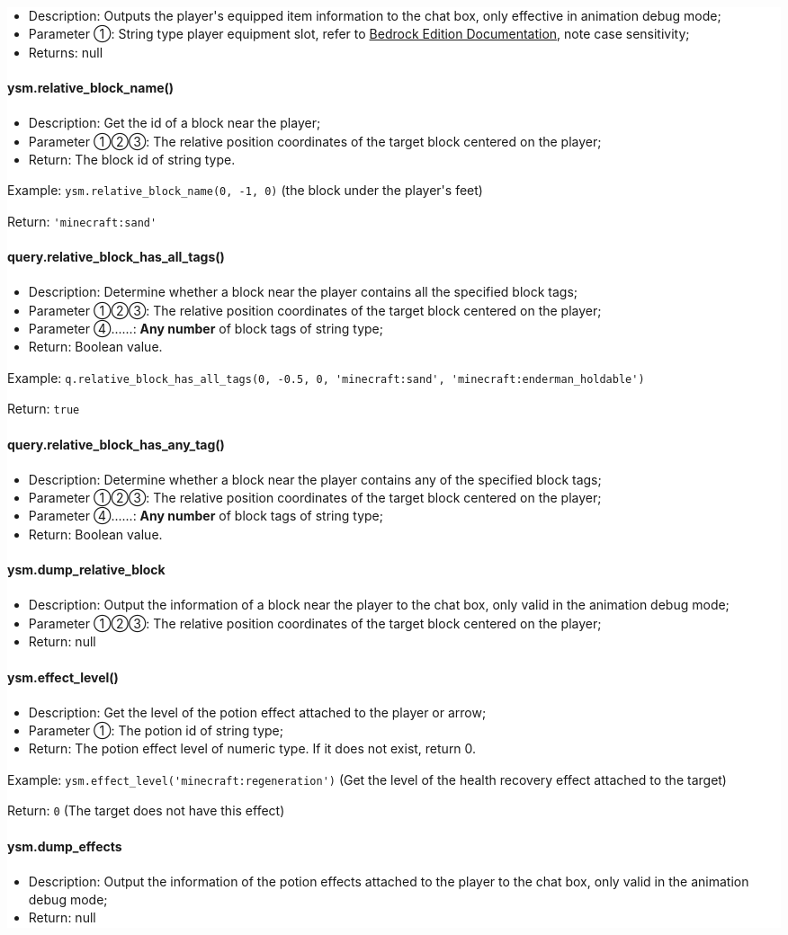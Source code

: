 - Description: Outputs the player's equipped item information to the chat box, only effective in animation debug mode;
- Parameter ①: String type player equipment slot, refer to [Bedrock Edition Documentation](https://learn.microsoft.com/en-us/minecraft/creator/scriptapi/minecraft/server/equipmentslot?view=minecraft-bedrock-stable), note case sensitivity;
- Returns: null

#### ysm.relative_block_name()

- Description: Get the id of a block near the player;
- Parameter ①②③: The relative position coordinates of the target block centered on the player;
- Return: The block id of string type.

Example: `ysm.relative_block_name(0, -1, 0)` (the block under the player's feet)

Return: `'minecraft:sand'`

#### query.relative_block_has_all_tags()

- Description: Determine whether a block near the player contains all the specified block tags;
- Parameter ①②③: The relative position coordinates of the target block centered on the player;
- Parameter ④......: **Any number** of block tags of string type;
- Return: Boolean value.

Example: `q.relative_block_has_all_tags(0, -0.5, 0, 'minecraft:sand', 'minecraft:enderman_holdable')`

Return: `true`

#### query.relative_block_has_any_tag()

- Description: Determine whether a block near the player contains any of the specified block tags;
- Parameter ①②③: The relative position coordinates of the target block centered on the player;
- Parameter ④......: **Any number** of block tags of string type;
- Return: Boolean value.

#### ysm.dump_relative_block

- Description: Output the information of a block near the player to the chat box, only valid in the animation debug mode;
- Parameter ①②③: The relative position coordinates of the target block centered on the player;
- Return: null

#### ysm.effect_level()

- Description: Get the level of the potion effect attached to the player or arrow;
- Parameter ①: The potion id of string type;
- Return: The potion effect level of numeric type. If it does not exist, return 0.

Example: `ysm.effect_level('minecraft:regeneration')` (Get the level of the health recovery effect attached to the target)

Return: `0` (The target does not have this effect)

#### ysm.dump_effects

- Description: Output the information of the potion effects attached to the player to the chat box, only valid in the animation debug mode;
- Return: null

